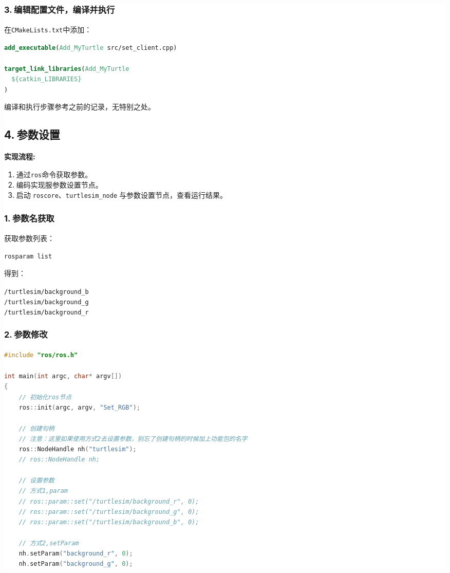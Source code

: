 

### 3. 编辑配置文件，编译并执行

在`CMakeLists.txt`中添加：

```cmake
add_executable(Add_MyTurtle src/set_client.cpp)

target_link_libraries(Add_MyTurtle
  ${catkin_LIBRARIES}
)
```



编译和执行步骤参考之前的记录，无特别之处。



## 4. 参数设置

**实现流程:**

1. 通过`ros`命令获取参数。
2. 编码实现服参数设置节点。
3. 启动 `roscore`、`turtlesim_node` 与参数设置节点，查看运行结果。



### 1. 参数名获取

获取参数列表：

```shell
rosparam list
```

得到：

```
/turtlesim/background_b
/turtlesim/background_g
/turtlesim/background_r
```



### 2. 参数修改

```c++
#include "ros/ros.h"

int main(int argc, char* argv[])
{
    // 初始化ros节点
    ros::init(argc, argv, "Set_RGB");

    // 创建句柄
    // 注意：这里如果使用方式2去设置参数，别忘了创建句柄的时候加上功能包的名字
    ros::NodeHandle nh("turtlesim");
    // ros::NodeHandle nh;

    // 设置参数
    // 方式1,param
    // ros::param::set("/turtlesim/background_r", 0);
    // ros::param::set("/turtlesim/background_g", 0);   
    // ros::param::set("/turtlesim/background_b", 0);   

    // 方式2,setParam
    nh.setParam("background_r", 0);
    nh.setParam("background_g", 0);
```